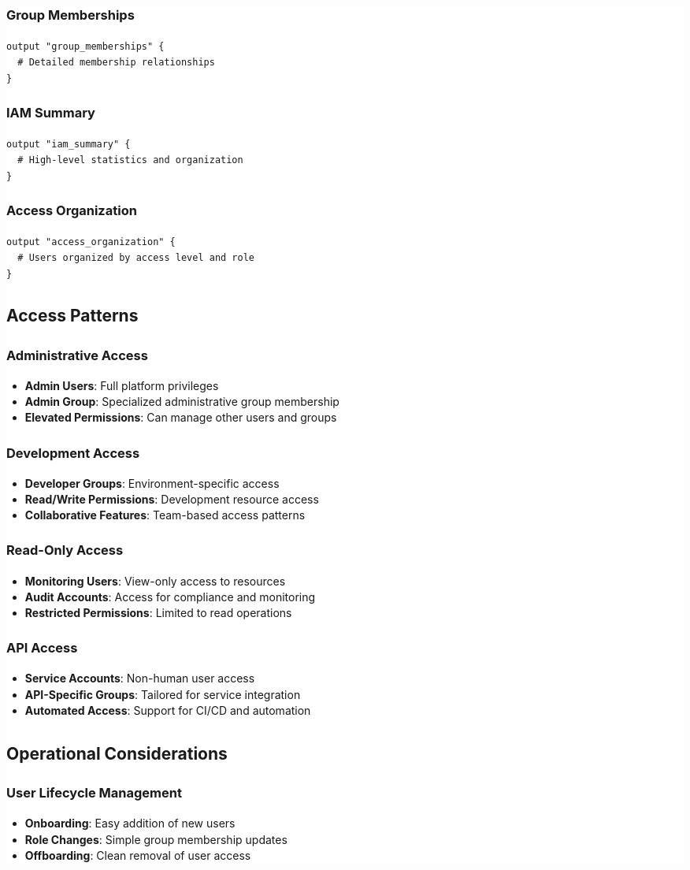 ### Group Memberships
```hcl
output "group_memberships" {
  # Detailed membership relationships
}
```

### IAM Summary
```hcl
output "iam_summary" {
  # High-level statistics and organization
}
```

### Access Organization
```hcl
output "access_organization" {
  # Users organized by access level and role
}
```

## Access Patterns

### Administrative Access
- **Admin Users**: Full platform privileges
- **Admin Group**: Specialized administrative group membership
- **Elevated Permissions**: Can manage other users and groups

### Development Access
- **Developer Groups**: Environment-specific access
- **Read/Write Permissions**: Development resource access
- **Collaborative Features**: Team-based access patterns

### Read-Only Access
- **Monitoring Users**: View-only access to resources
- **Audit Accounts**: Access for compliance and monitoring
- **Restricted Permissions**: Limited to read operations

### API Access
- **Service Accounts**: Non-human user access
- **API-Specific Groups**: Tailored for service integration
- **Automated Access**: Support for CI/CD and automation

## Operational Considerations

### User Lifecycle Management
- **Onboarding**: Easy addition of new users
- **Role Changes**: Simple group membership updates
- **Offboarding**: Clean removal of user access
